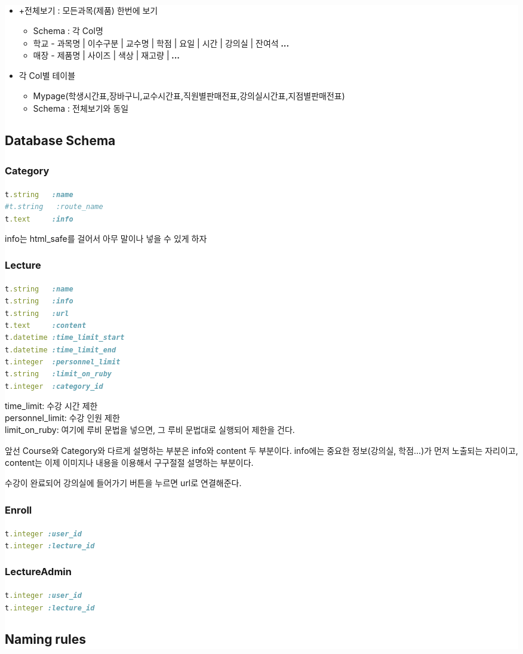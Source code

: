 * +전체보기 : 모든과목(제품) 한번에 보기  
  - Schema : 각 Col명  
  - 학교 - 과목명 | 이수구분 | 교수명 | 학점 | 요일 | 시간 | 강의실 | 잔여석 ***...***    
  - 매장 - 제품명 | 사이즈 | 색상 | 재고량 | ***...***  

* 각 Col별 테이블
  * Mypage(학생시간표,장바구니,교수시간표,직원별판매전표,강의실시간표,지점별판매전표)  
  - Schema : 전체보기와 동일  

## Database Schema

### Category
```ruby
t.string   :name
#t.string   :route_name
t.text     :info
```
info는 html_safe를 걸어서 아무 말이나 넣을 수 있게 하자

### Lecture
```ruby
t.string   :name
t.string   :info
t.string   :url
t.text     :content
t.datetime :time_limit_start
t.datetime :time_limit_end
t.integer  :personnel_limit
t.string   :limit_on_ruby
t.integer  :category_id
```

time_limit: 수강 시간 제한  
personnel_limit: 수강 인원 제한  
limit_on_ruby: 여기에 루비 문법을 넣으면, 그 루비 문법대로 실행되어 제한을 건다.

앞선 Course와 Category와 다르게 설명하는 부분은 info와 content 두 부분이다. info에는 중요한 정보(강의실, 학점...)가 먼저 노출되는 자리이고, content는 이제 이미지나 내용을 이용해서 구구절절 설명하는 부분이다.

수강이 완료되어 강의실에 들어가기 버튼을 누르면 url로 연결해준다.

### Enroll
```ruby
t.integer :user_id
t.integer :lecture_id
```
### LectureAdmin
```ruby
t.integer :user_id
t.integer :lecture_id
```
## Naming rules  
